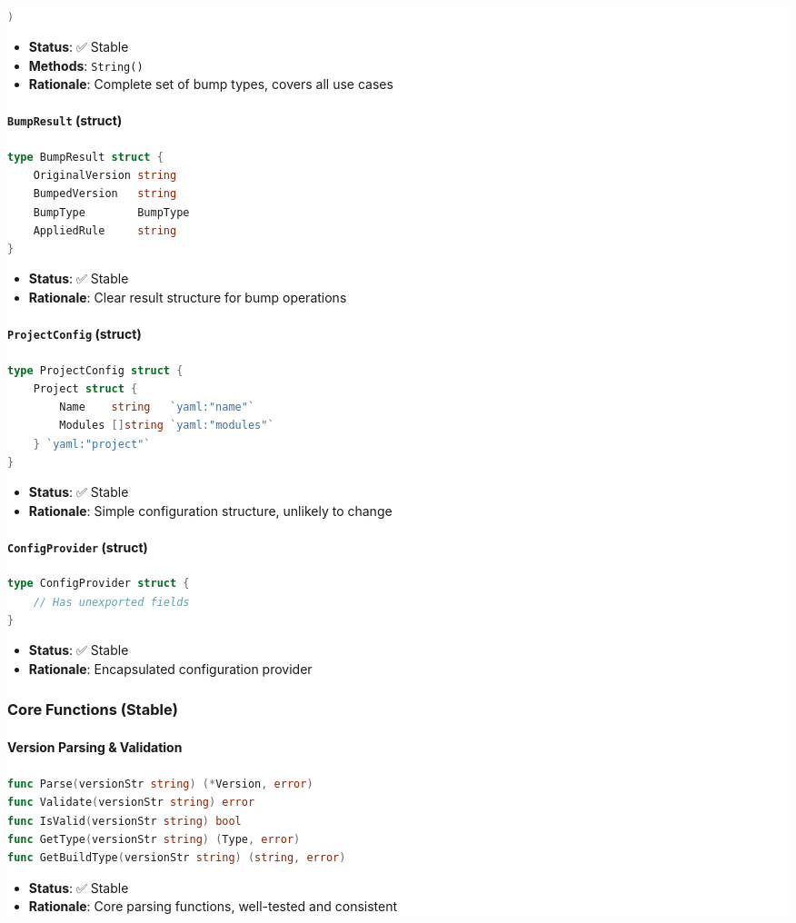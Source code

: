 ```go
)
```
- **Status**: ✅ Stable
- **Methods**: `String()`
- **Rationale**: Complete set of bump types, covers all use cases

#### `BumpResult` (struct)
```go
type BumpResult struct {
    OriginalVersion string
    BumpedVersion   string
    BumpType        BumpType
    AppliedRule     string
}
```
- **Status**: ✅ Stable
- **Rationale**: Clear result structure for bump operations

#### `ProjectConfig` (struct)
```go
type ProjectConfig struct {
    Project struct {
        Name    string   `yaml:"name"`
        Modules []string `yaml:"modules"`
    } `yaml:"project"`
}
```
- **Status**: ✅ Stable
- **Rationale**: Simple configuration structure, unlikely to change

#### `ConfigProvider` (struct)
```go
type ConfigProvider struct {
    // Has unexported fields
}
```
- **Status**: ✅ Stable
- **Rationale**: Encapsulated configuration provider

### Core Functions (Stable)

#### Version Parsing & Validation
```go
func Parse(versionStr string) (*Version, error)
func Validate(versionStr string) error
func IsValid(versionStr string) bool
func GetType(versionStr string) (Type, error)
func GetBuildType(versionStr string) (string, error)
```
- **Status**: ✅ Stable
- **Rationale**: Core parsing functions, well-tested and consistent
